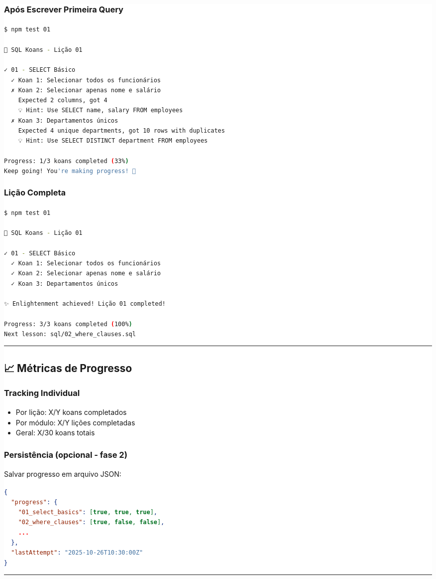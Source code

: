 ### Após Escrever Primeira Query

```bash
$ npm test 01

🧘 SQL Koans - Lição 01

✓ 01 - SELECT Básico
  ✓ Koan 1: Selecionar todos os funcionários
  ✗ Koan 2: Selecionar apenas nome e salário
    Expected 2 columns, got 4
    💡 Hint: Use SELECT name, salary FROM employees
  ✗ Koan 3: Departamentos únicos
    Expected 4 unique departments, got 10 rows with duplicates
    💡 Hint: Use SELECT DISTINCT department FROM employees

Progress: 1/3 koans completed (33%)
Keep going! You're making progress! 🚀
```

### Lição Completa

```bash
$ npm test 01

🧘 SQL Koans - Lição 01

✓ 01 - SELECT Básico
  ✓ Koan 1: Selecionar todos os funcionários
  ✓ Koan 2: Selecionar apenas nome e salário
  ✓ Koan 3: Departamentos únicos

✨ Enlightenment achieved! Lição 01 completed!

Progress: 3/3 koans completed (100%)
Next lesson: sql/02_where_clauses.sql
```

---

## 📈 Métricas de Progresso

### Tracking Individual
- Por lição: X/Y koans completados
- Por módulo: X/Y lições completadas
- Geral: X/30 koans totais

### Persistência (opcional - fase 2)
Salvar progresso em arquivo JSON:
```json
{
  "progress": {
    "01_select_basics": [true, true, true],
    "02_where_clauses": [true, false, false],
    ...
  },
  "lastAttempt": "2025-10-26T10:30:00Z"
}
```

---